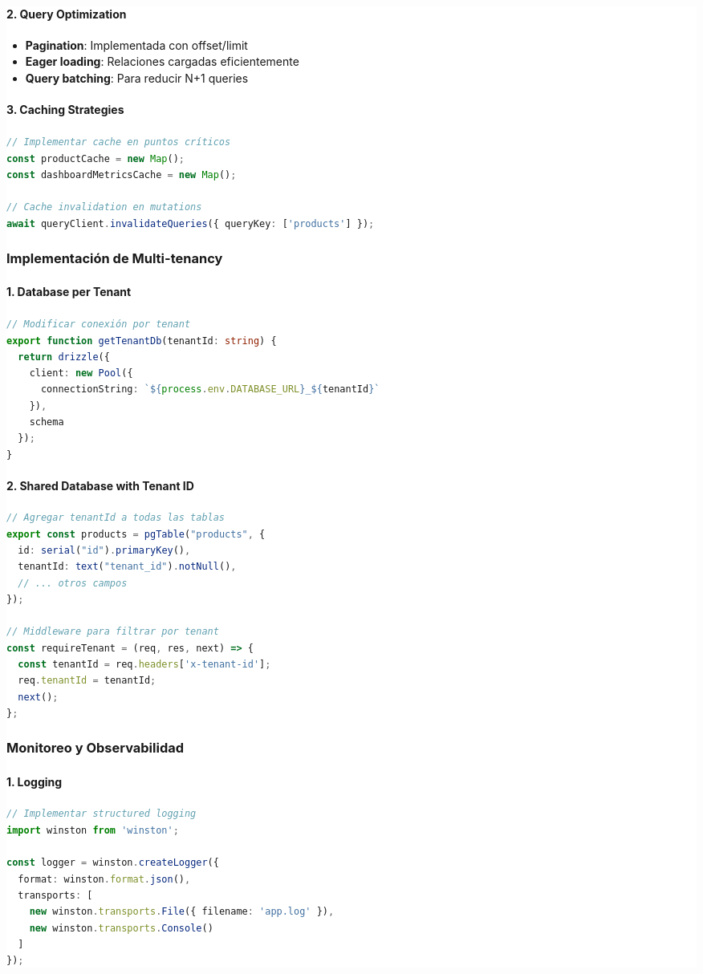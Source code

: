 #### 2. Query Optimization
- **Pagination**: Implementada con offset/limit
- **Eager loading**: Relaciones cargadas eficientemente
- **Query batching**: Para reducir N+1 queries

#### 3. Caching Strategies
```typescript
// Implementar cache en puntos críticos
const productCache = new Map();
const dashboardMetricsCache = new Map();

// Cache invalidation en mutations
await queryClient.invalidateQueries({ queryKey: ['products'] });
```

### Implementación de Multi-tenancy

#### 1. Database per Tenant
```typescript
// Modificar conexión por tenant
export function getTenantDb(tenantId: string) {
  return drizzle({
    client: new Pool({
      connectionString: `${process.env.DATABASE_URL}_${tenantId}`
    }),
    schema
  });
}
```

#### 2. Shared Database with Tenant ID
```typescript
// Agregar tenantId a todas las tablas
export const products = pgTable("products", {
  id: serial("id").primaryKey(),
  tenantId: text("tenant_id").notNull(),
  // ... otros campos
});

// Middleware para filtrar por tenant
const requireTenant = (req, res, next) => {
  const tenantId = req.headers['x-tenant-id'];
  req.tenantId = tenantId;
  next();
};
```

### Monitoreo y Observabilidad

#### 1. Logging
```typescript
// Implementar structured logging
import winston from 'winston';

const logger = winston.createLogger({
  format: winston.format.json(),
  transports: [
    new winston.transports.File({ filename: 'app.log' }),
    new winston.transports.Console()
  ]
});
```
